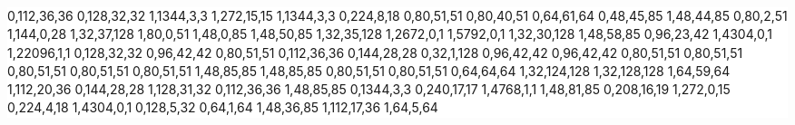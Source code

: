 0,112,36,36
0,128,32,32
1,1344,3,3
1,272,15,15
1,1344,3,3
0,224,8,18
0,80,51,51
0,80,40,51
0,64,61,64
0,48,45,85
1,48,44,85
0,80,2,51
1,144,0,28
1,32,37,128
1,80,0,51
1,48,0,85
1,48,50,85
1,32,35,128
1,2672,0,1
1,5792,0,1
1,32,30,128
1,48,58,85
0,96,23,42
1,4304,0,1
1,22096,1,1
0,128,32,32
0,96,42,42
0,80,51,51
0,112,36,36
0,144,28,28
0,32,1,128
0,96,42,42
0,96,42,42
0,80,51,51
0,80,51,51
0,80,51,51
0,80,51,51
0,80,51,51
1,48,85,85
1,48,85,85
0,80,51,51
0,80,51,51
0,64,64,64
1,32,124,128
1,32,128,128
1,64,59,64
1,112,20,36
0,144,28,28
1,128,31,32
0,112,36,36
1,48,85,85
0,1344,3,3
0,240,17,17
1,4768,1,1
1,48,81,85
0,208,16,19
1,272,0,15
0,224,4,18
1,4304,0,1
0,128,5,32
0,64,1,64
1,48,36,85
1,112,17,36
1,64,5,64